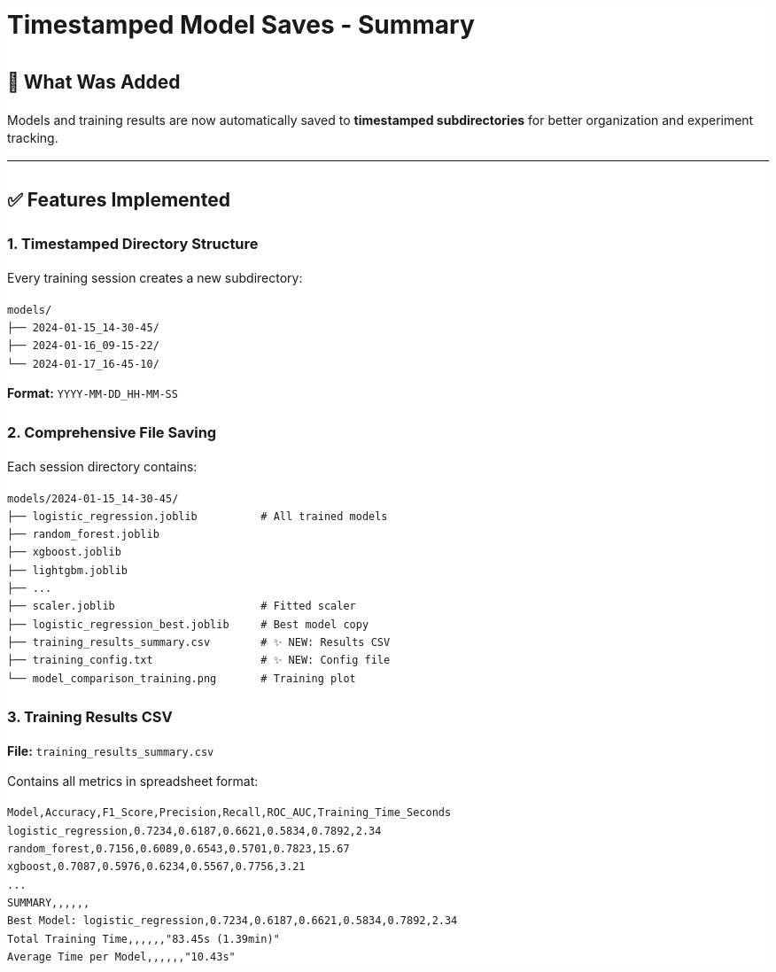 # Timestamped Model Saves - Summary

## 🎯 What Was Added

Models and training results are now automatically saved to **timestamped subdirectories** for better organization and experiment tracking.

---

## ✅ Features Implemented

### 1. Timestamped Directory Structure

Every training session creates a new subdirectory:

```
models/
├── 2024-01-15_14-30-45/
├── 2024-01-16_09-15-22/
└── 2024-01-17_16-45-10/
```

**Format:** `YYYY-MM-DD_HH-MM-SS`

### 2. Comprehensive File Saving

Each session directory contains:

```
models/2024-01-15_14-30-45/
├── logistic_regression.joblib          # All trained models
├── random_forest.joblib
├── xgboost.joblib
├── lightgbm.joblib
├── ...
├── scaler.joblib                       # Fitted scaler
├── logistic_regression_best.joblib     # Best model copy
├── training_results_summary.csv        # ✨ NEW: Results CSV
├── training_config.txt                 # ✨ NEW: Config file
└── model_comparison_training.png       # Training plot
```

### 3. Training Results CSV

**File:** `training_results_summary.csv`

Contains all metrics in spreadsheet format:

```csv
Model,Accuracy,F1_Score,Precision,Recall,ROC_AUC,Training_Time_Seconds
logistic_regression,0.7234,0.6187,0.6621,0.5834,0.7892,2.34
random_forest,0.7156,0.6089,0.6543,0.5701,0.7823,15.67
xgboost,0.7087,0.5976,0.6234,0.5567,0.7756,3.21
...
SUMMARY,,,,,,
Best Model: logistic_regression,0.7234,0.6187,0.6621,0.5834,0.7892,2.34
Total Training Time,,,,,,"83.45s (1.39min)"
Average Time per Model,,,,,,"10.43s"
```
